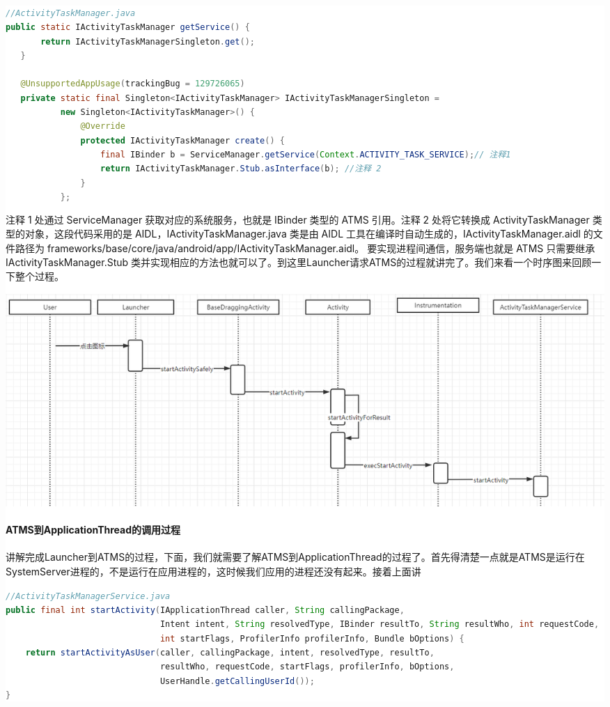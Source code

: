 ```java
//ActivityTaskManager.java
public static IActivityTaskManager getService() {
       return IActivityTaskManagerSingleton.get();
   }

   @UnsupportedAppUsage(trackingBug = 129726065)
   private static final Singleton<IActivityTaskManager> IActivityTaskManagerSingleton =
           new Singleton<IActivityTaskManager>() {
               @Override
               protected IActivityTaskManager create() {
                   final IBinder b = ServiceManager.getService(Context.ACTIVITY_TASK_SERVICE);// 注释1
                   return IActivityTaskManager.Stub.asInterface(b); //注释 2
               }
           };
```

注释 1 处通过 ServiceManager 获取对应的系统服务，也就是 IBinder 类型的 ATMS 引用。注释 2 处将它转换成 ActivityTaskManager 类型的对象，这段代码采用的是 AIDL，IActivityTaskManager.java 类是由 AIDL 工具在编译时自动生成的，IActivityTaskManager.aidl 的文件路径为 frameworks/base/core/java/android/app/IActivityTaskManager.aidl。 要实现进程间通信，服务端也就是 ATMS 只需要继承 IActivityTaskManager.Stub 类并实现相应的方法也就可以了。到这里Launcher请求ATMS的过程就讲完了。我们来看一个时序图来回顾一下整个过程。

![image-20220113143115465](%E6%A0%B9Activity%E7%9A%84%E5%90%AF%E5%8A%A8%E8%BF%87%E7%A8%8B.assets/image-20220113143115465.png)

#### ATMS到ApplicationThread的调用过程

​	讲解完成Launcher到ATMS的过程，下面，我们就需要了解ATMS到ApplicationThread的过程了。首先得清楚一点就是ATMS是运行在SystemServer进程的，不是运行在应用进程的，这时候我们应用的进程还没有起来。接着上面讲

```java
//ActivityTaskManagerService.java
public final int startActivity(IApplicationThread caller, String callingPackage,
                               Intent intent, String resolvedType, IBinder resultTo, String resultWho, int requestCode,
                               int startFlags, ProfilerInfo profilerInfo, Bundle bOptions) {
    return startActivityAsUser(caller, callingPackage, intent, resolvedType, resultTo,
                               resultWho, requestCode, startFlags, profilerInfo, bOptions,
                               UserHandle.getCallingUserId());
}
```
